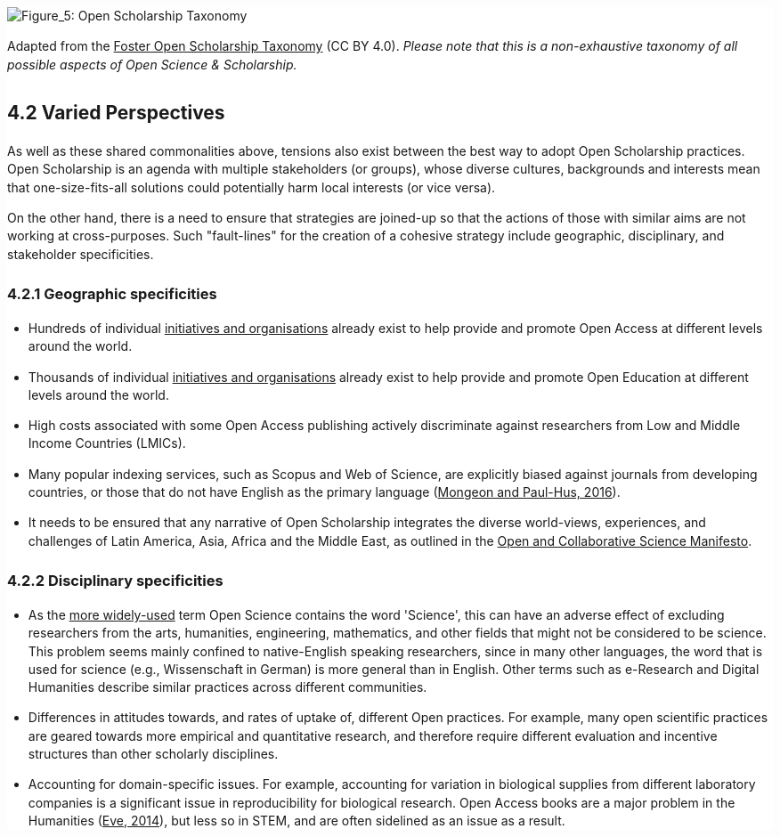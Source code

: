 ![Figure_5: Open Scholarship Taxonomy](images/image_4.png)

Adapted from the [Foster Open Scholarship Taxonomy](https://www.fosteropenscience.eu/taxonomy/term/102) (CC BY 4.0). *Please note that this is a non-exhaustive taxonomy of all possible aspects of Open Science & Scholarship.*

## 4.2 Varied Perspectives

As well as these shared commonalities above, tensions also exist between the best way to adopt Open Scholarship practices. Open Scholarship is an agenda with multiple stakeholders (or groups), whose diverse cultures, backgrounds and interests mean that one-size-fits-all solutions could potentially harm local interests (or vice versa).

On the other hand, there is a need to ensure that strategies are joined-up so that the actions of those with similar aims are not working at cross-purposes. Such "fault-lines" for the creation of a cohesive strategy include geographic, disciplinary, and stakeholder specificities.

### 4.2.1 Geographic specificities

* Hundreds of individual [initiatives and organisations](http://oad.simmons.edu/oadwiki/Advocacy_organizations_for_OA) already exist to help provide and promote Open Access at different levels around the world.

* Thousands of individual [initiatives and organisations](https://oerworldmap.org/) already exist to help provide and promote Open Education at different levels around the world.

* High costs associated with some Open Access publishing actively discriminate against researchers from Low and Middle Income Countries (LMICs).

* Many popular indexing services, such as Scopus and Web of Science, are explicitly biased against journals from developing countries, or those that do not have English as the primary language ([Mongeon and Paul-Hus, 2016](https://doi.org/10.1007/s11192-015-1765-5)).

* It needs to be ensured that any narrative of Open Scholarship integrates the diverse world-views, experiences, and challenges of Latin America, Asia, Africa and the Middle East, as outlined in the [Open and Collaborative Science Manifesto](https://ocsdnet.org/manifesto/open-science-manifesto/).


### 4.2.2 Disciplinary specificities

* As the [more widely-used](https://trends.google.com/trends/explore?date=2004-01-01%202018-12-28&q=open%20scholarship,open%20science) term Open Science contains the word 'Science', this can have an adverse effect of excluding researchers from the arts, humanities, engineering, mathematics, and other fields that might not be considered to be science. This problem seems mainly confined to native-English speaking researchers, since in many other languages, the word that is used for science (e.g., Wissenschaft in German) is more general than in English. Other terms such as e-Research and Digital Humanities describe similar practices across different communities.

* Differences in attitudes towards, and rates of uptake of, different Open practices. For example, many open scientific practices are geared towards more empirical and quantitative research, and therefore require different evaluation and incentive structures than other scholarly disciplines.

* Accounting for domain-specific issues. For example, accounting for variation in biological supplies from different laboratory companies is a significant issue in reproducibility for biological research. Open Access books are a major problem in the Humanities ([Eve, 2014](http://dx.doi.org/10.1017/CBO9781316161012)), but less so in STEM, and are often sidelined as an issue as a result.
